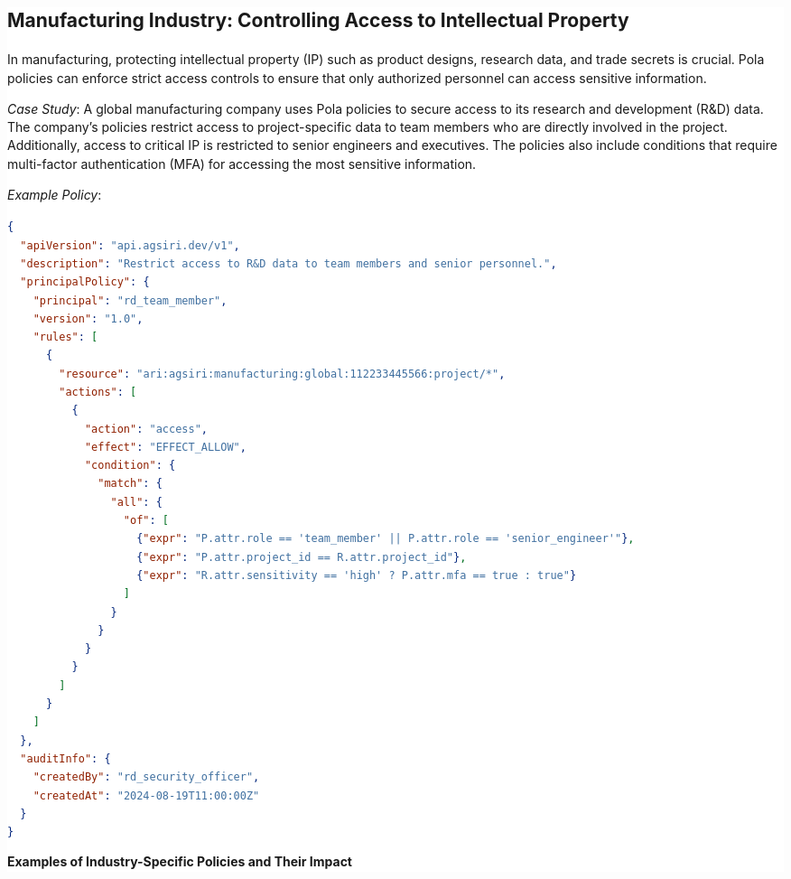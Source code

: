 ## Manufacturing Industry: Controlling Access to Intellectual Property

In manufacturing, protecting intellectual property (IP) such as product designs, research data, and trade secrets is crucial. Pola policies can enforce strict access controls to ensure that only authorized personnel can access sensitive information.

*Case Study*: A global manufacturing company uses Pola policies to secure access to its research and development (R&D) data. The company’s policies restrict access to project-specific data to team members who are directly involved in the project. Additionally, access to critical IP is restricted to senior engineers and executives. The policies also include conditions that require multi-factor authentication (MFA) for accessing the most sensitive information.

*Example Policy*:
```json
{
  "apiVersion": "api.agsiri.dev/v1",
  "description": "Restrict access to R&D data to team members and senior personnel.",
  "principalPolicy": {
    "principal": "rd_team_member",
    "version": "1.0",
    "rules": [
      {
        "resource": "ari:agsiri:manufacturing:global:112233445566:project/*",
        "actions": [
          {
            "action": "access",
            "effect": "EFFECT_ALLOW",
            "condition": {
              "match": {
                "all": {
                  "of": [
                    {"expr": "P.attr.role == 'team_member' || P.attr.role == 'senior_engineer'"},
                    {"expr": "P.attr.project_id == R.attr.project_id"},
                    {"expr": "R.attr.sensitivity == 'high' ? P.attr.mfa == true : true"}
                  ]
                }
              }
            }
          }
        ]
      }
    ]
  },
  "auditInfo": {
    "createdBy": "rd_security_officer",
    "createdAt": "2024-08-19T11:00:00Z"
  }
}
```

**Examples of Industry-Specific Policies and Their Impact**
